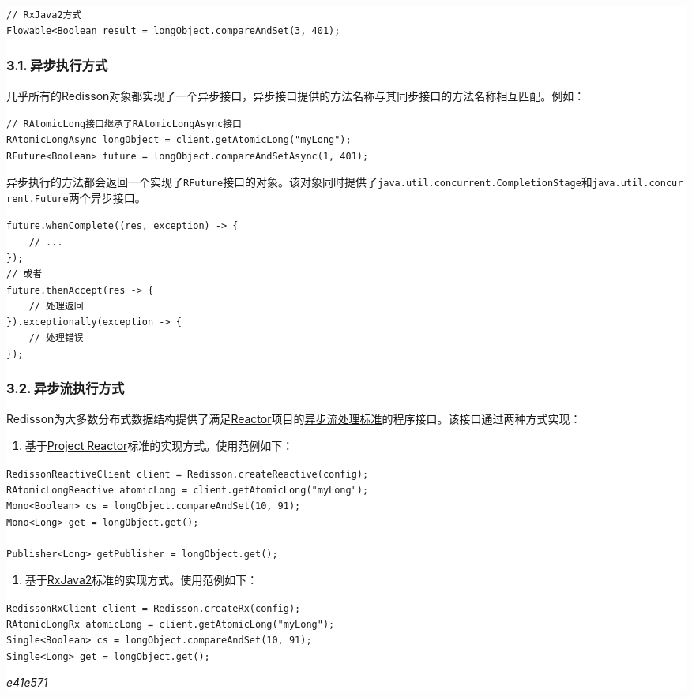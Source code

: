 ```
// RxJava2方式
Flowable<Boolean result = longObject.compareAndSet(3, 401);
```

### 3.1. 异步执行方式

几乎所有的Redisson对象都实现了一个异步接口，异步接口提供的方法名称与其同步接口的方法名称相互匹配。例如：

```
// RAtomicLong接口继承了RAtomicLongAsync接口
RAtomicLongAsync longObject = client.getAtomicLong("myLong");
RFuture<Boolean> future = longObject.compareAndSetAsync(1, 401);
```

异步执行的方法都会返回一个实现了`RFuture`接口的对象。该对象同时提供了`java.util.concurrent.CompletionStage`和`java.util.concurrent.Future`两个异步接口。

```
future.whenComplete((res, exception) -> {
    // ...
});
// 或者
future.thenAccept(res -> {
    // 处理返回
}).exceptionally(exception -> {
    // 处理错误
});
```

### 3.2. 异步流执行方式

Redisson为大多数分布式数据结构提供了满足[Reactor](http://projectreactor.io/)项目的[异步流处理标准](http://reactive-streams.org/)的程序接口。该接口通过两种方式实现：

1. 基于[Project Reactor](http://projectreactor.io/)标准的实现方式。使用范例如下：

```
RedissonReactiveClient client = Redisson.createReactive(config);
RAtomicLongReactive atomicLong = client.getAtomicLong("myLong");
Mono<Boolean> cs = longObject.compareAndSet(10, 91);
Mono<Long> get = longObject.get();

Publisher<Long> getPublisher = longObject.get();
```

1. 基于[RxJava2](https://github.com/ReactiveX/RxJava)标准的实现方式。使用范例如下：

```
RedissonRxClient client = Redisson.createRx(config);
RAtomicLongRx atomicLong = client.getAtomicLong("myLong");
Single<Boolean> cs = longObject.compareAndSet(10, 91);
Single<Long> get = longObject.get();
```

*e41e571*

